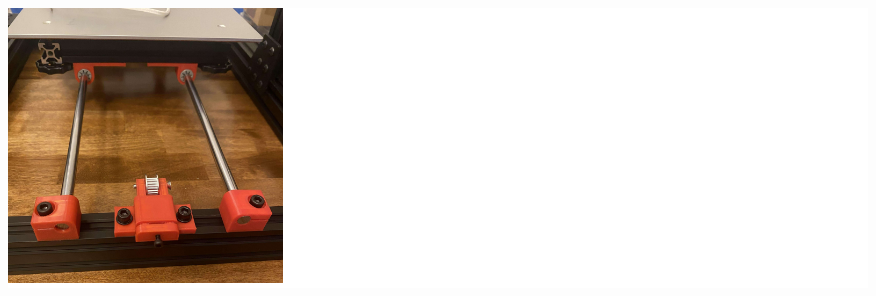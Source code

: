   <img src="https://github.com/Luluanaki/diy-crtsn-3dprinter/blob/main/images/462563302_1622719888456248_3341228261974468385_n.jpg?raw=true" width="32%" />